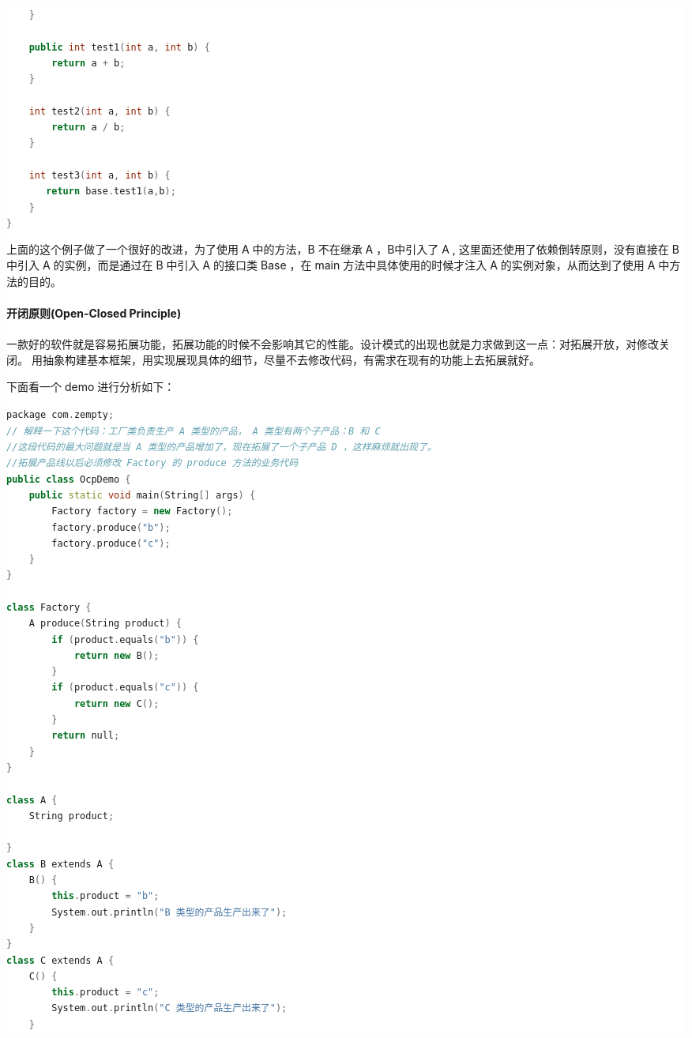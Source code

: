 ```cpp
    }

    public int test1(int a, int b) {
        return a + b;
    }

    int test2(int a, int b) {
        return a / b;
    }

    int test3(int a, int b) {
       return base.test1(a,b);
    }
}
```
上面的这个例子做了一个很好的改进，为了使用 A 中的方法，B 不在继承 A ，B中引入了 A , 这里面还使用了依赖倒转原则，没有直接在 B 中引入 A 的实例，而是通过在 B 中引入  A 的接口类 Base ，在 main 方法中具体使用的时候才注入 A 的实例对象，从而达到了使用 A 中方法的目的。

####  开闭原则(Open-Closed Principle)

一款好的软件就是容易拓展功能，拓展功能的时候不会影响其它的性能。设计模式的出现也就是力求做到这一点：对拓展开放，对修改关闭。
用抽象构建基本框架，用实现展现具体的细节，尽量不去修改代码，有需求在现有的功能上去拓展就好。

下面看一个 demo 进行分析如下：
```cpp
package com.zempty;
// 解释一下这个代码：工厂类负责生产 A 类型的产品， A 类型有两个子产品：B 和 C
//这段代码的最大问题就是当 A 类型的产品增加了，现在拓展了一个子产品 D ，这样麻烦就出现了。
//拓展产品线以后必须修改 Factory 的 produce 方法的业务代码
public class OcpDemo {
    public static void main(String[] args) {
        Factory factory = new Factory();
        factory.produce("b");
        factory.produce("c");
    }
}

class Factory {
    A produce(String product) {
        if (product.equals("b")) {
            return new B();
        }
        if (product.equals("c")) {
            return new C();
        }
        return null;
    }
}

class A {
    String product;

}
class B extends A {
    B() {
        this.product = "b";
        System.out.println("B 类型的产品生产出来了");
    }
}
class C extends A {
    C() {
        this.product = "c";
        System.out.println("C 类型的产品生产出来了");
    }
```